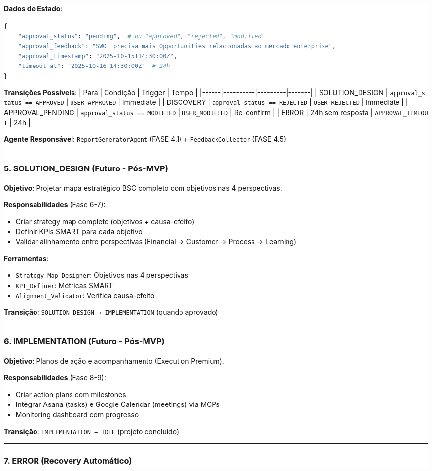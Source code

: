 **Dados de Estado**:
```python
{
    "approval_status": "pending",  # ou "approved", "rejected", "modified"
    "approval_feedback": "SWOT precisa mais Opportunities relacionadas ao mercado enterprise",
    "approval_timestamp": "2025-10-15T14:30:00Z",
    "timeout_at": "2025-10-16T14:30:00Z"  # 24h
}
```

**Transições Possíveis**:
| Para | Condição | Trigger | Tempo |
|------|----------|---------|-------|
| SOLUTION_DESIGN | `approval_status == APPROVED` | `USER_APPROVED` | Immediate |
| DISCOVERY | `approval_status == REJECTED` | `USER_REJECTED` | Immediate |
| APPROVAL_PENDING | `approval_status == MODIFIED` | `USER_MODIFIED` | Re-confirm |
| ERROR | 24h sem resposta | `APPROVAL_TIMEOUT` | 24h |

**Agente Responsável**: `ReportGeneratorAgent` (FASE 4.1) + `FeedbackCollector` (FASE 4.5)

---

### 5. SOLUTION_DESIGN (Futuro - Pós-MVP)

**Objetivo**: Projetar mapa estratégico BSC completo com objetivos nas 4 perspectivas.

**Responsabilidades** (Fase 6-7):
- Criar strategy map completo (objetivos + causa-efeito)
- Definir KPIs SMART para cada objetivo
- Validar alinhamento entre perspectivas (Financial → Customer → Process → Learning)

**Ferramentas**:
- `Strategy_Map_Designer`: Objetivos nas 4 perspectivas
- `KPI_Definer`: Métricas SMART
- `Alignment_Validator`: Verifica causa-efeito

**Transição**: `SOLUTION_DESIGN → IMPLEMENTATION` (quando aprovado)

---

### 6. IMPLEMENTATION (Futuro - Pós-MVP)

**Objetivo**: Planos de ação e acompanhamento (Execution Premium).

**Responsabilidades** (Fase 8-9):
- Criar action plans com milestones
- Integrar Asana (tasks) e Google Calendar (meetings) via MCPs
- Monitoring dashboard com progresso

**Transição**: `IMPLEMENTATION → IDLE` (projeto concluído)

---

### 7. ERROR (Recovery Automático)
